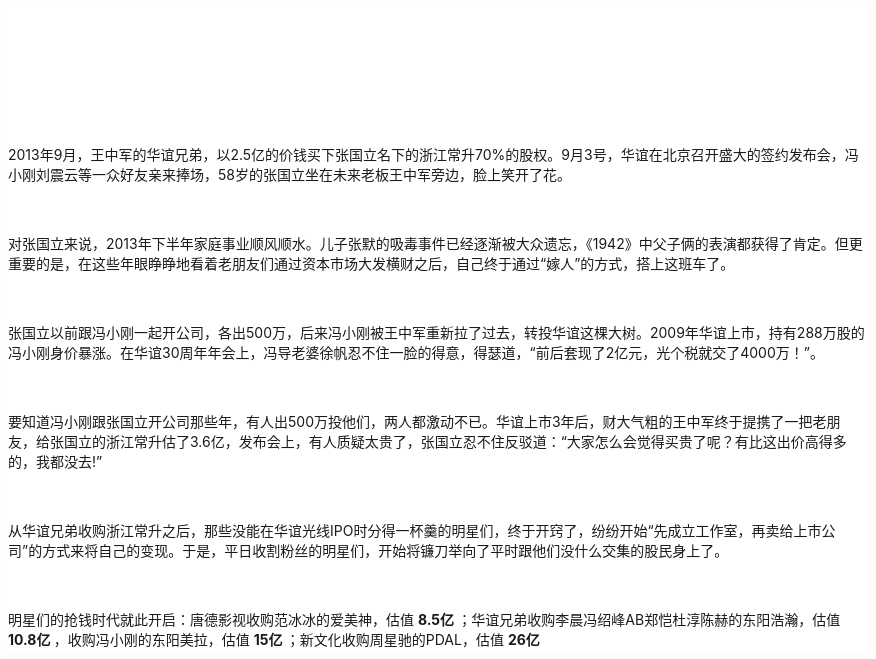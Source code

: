 </p>
<p>
<br/>
</p>
<p>
<br/>
</p>
<p>
<br/>
</p>
<p>
<br/>
</p>
<p>
              2013年9月，王中军的华谊兄弟，以2.5亿的价钱买下张国立名下的浙江常升70%的股权。9月3号，华谊在北京召开盛大的签约发布会，冯小刚刘震云等一众好友亲来捧场，58岁的张国立坐在未来老板王中军旁边，脸上笑开了花。
             </p>
<p>
<br/>
</p>
<p>
              对张国立来说，2013年下半年家庭事业顺风顺水。儿子张默的吸毒事件已经逐渐被大众遗忘，《1942》中父子俩的表演都获得了肯定。但更重要的是，在这些年眼睁睁地看着老朋友们通过资本市场大发横财之后，自己终于通过“嫁人”的方式，搭上这班车了。
             </p>
<p>
<br/>
</p>
<p>
              张国立以前跟冯小刚一起开公司，各出500万，后来冯小刚被王中军重新拉了过去，转投华谊这棵大树。2009年华谊上市，持有288万股的冯小刚身价暴涨。在华谊30周年年会上，冯导老婆徐帆忍不住一脸的得意，得瑟道，“前后套现了2亿元，光个税就交了4000万！”。
             </p>
<p>
<br/>
</p>
<p>
              要知道冯小刚跟张国立开公司那些年，有人出500万投他们，两人都激动不已。华谊上市3年后，财大气粗的王中军终于提携了一把老朋友，给张国立的浙江常升估了3.6亿，发布会上，有人质疑太贵了，张国立忍不住反驳道：“大家怎么会觉得买贵了呢？有比这出价高得多的，我都没去!”
             </p>
<p>
<br/>
</p>
<p>
              从华谊兄弟收购浙江常升之后，那些没能在华谊光线IPO时分得一杯羹的明星们，终于开窍了，纷纷开始“先成立工作室，再卖给上市公司”的方式来将自己的变现。于是，平日收割粉丝的明星们，开始将镰刀举向了平时跟他们没什么交集的股民身上了。
             </p>
<p>
<br/>
</p>
<p>
              明星们的抢钱时代就此开启：唐德影视收购范冰冰的爱美神，估值
              <strong>
               8.5亿
              </strong>
              ；华谊兄弟收购李晨冯绍峰AB郑恺杜淳陈赫的东阳浩瀚，估值
              <strong>
               10.8亿
              </strong>
              ，收购冯小刚的东阳美拉，估值
              <strong>
               15亿
              </strong>
              ；新文化收购周星驰的PDAL，估值
              <strong>
               26亿